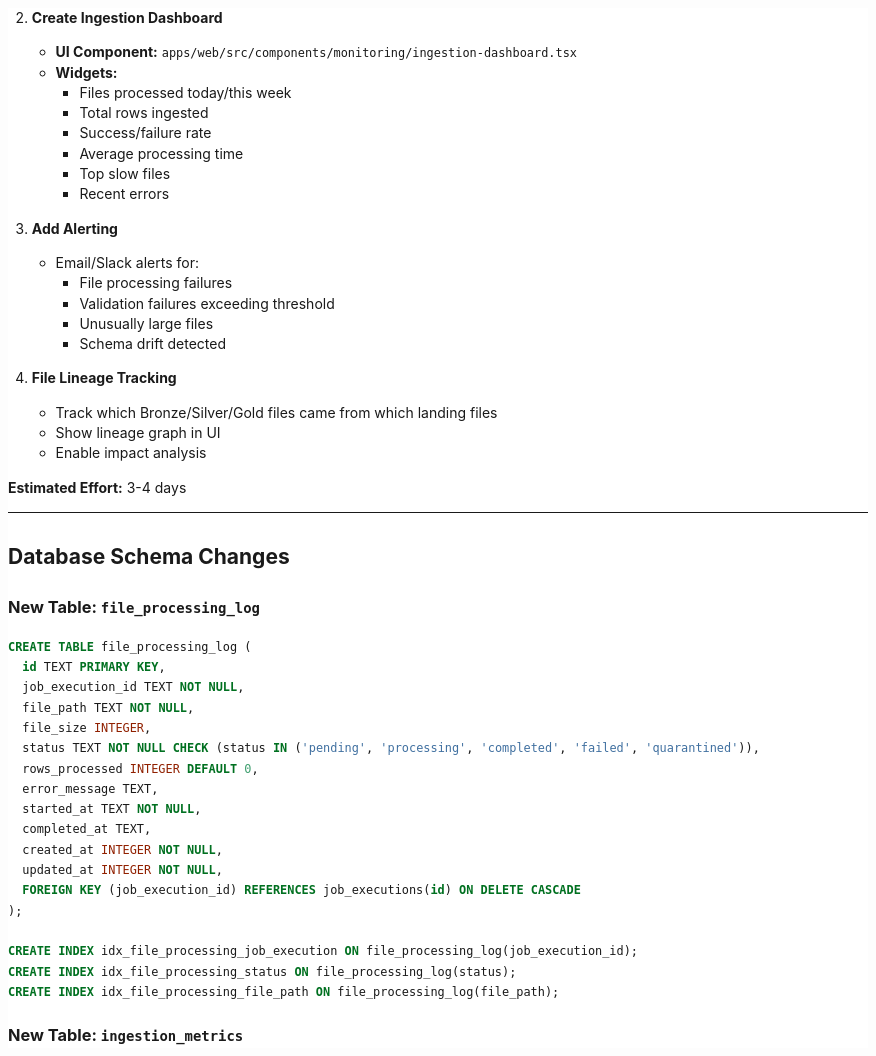 2. **Create Ingestion Dashboard**
   - **UI Component:** `apps/web/src/components/monitoring/ingestion-dashboard.tsx`
   - **Widgets:**
     - Files processed today/this week
     - Total rows ingested
     - Success/failure rate
     - Average processing time
     - Top slow files
     - Recent errors

3. **Add Alerting**
   - Email/Slack alerts for:
     - File processing failures
     - Validation failures exceeding threshold
     - Unusually large files
     - Schema drift detected

4. **File Lineage Tracking**
   - Track which Bronze/Silver/Gold files came from which landing files
   - Show lineage graph in UI
   - Enable impact analysis

**Estimated Effort:** 3-4 days

---

## Database Schema Changes

### New Table: `file_processing_log`

```sql
CREATE TABLE file_processing_log (
  id TEXT PRIMARY KEY,
  job_execution_id TEXT NOT NULL,
  file_path TEXT NOT NULL,
  file_size INTEGER,
  status TEXT NOT NULL CHECK (status IN ('pending', 'processing', 'completed', 'failed', 'quarantined')),
  rows_processed INTEGER DEFAULT 0,
  error_message TEXT,
  started_at TEXT NOT NULL,
  completed_at TEXT,
  created_at INTEGER NOT NULL,
  updated_at INTEGER NOT NULL,
  FOREIGN KEY (job_execution_id) REFERENCES job_executions(id) ON DELETE CASCADE
);

CREATE INDEX idx_file_processing_job_execution ON file_processing_log(job_execution_id);
CREATE INDEX idx_file_processing_status ON file_processing_log(status);
CREATE INDEX idx_file_processing_file_path ON file_processing_log(file_path);
```

### New Table: `ingestion_metrics`
